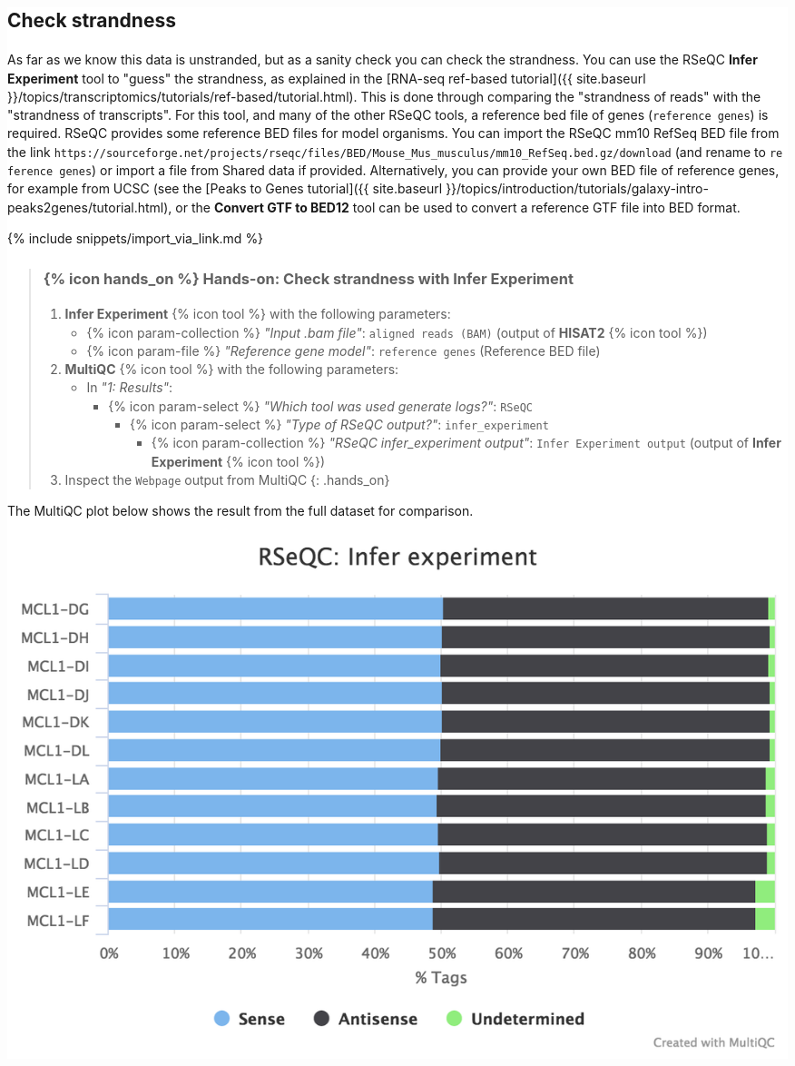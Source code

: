 ## Check strandness

As far as we know this data is unstranded, but as a sanity check you can check the strandness. You can use the RSeQC **Infer Experiment** tool to "guess" the strandness, as explained in the [RNA-seq ref-based tutorial]({{ site.baseurl }}/topics/transcriptomics/tutorials/ref-based/tutorial.html). This is done through comparing the "strandness of reads" with the "strandness of transcripts". For this tool, and many of the other RSeQC tools, a reference bed file of genes (`reference genes`) is required. RSeQC provides some reference BED files for model organisms. You can import the RSeQC mm10 RefSeq BED file from the link `https://sourceforge.net/projects/rseqc/files/BED/Mouse_Mus_musculus/mm10_RefSeq.bed.gz/download` (and rename to `reference genes`) or import a file from Shared data if provided. Alternatively, you can provide your own BED file of reference genes, for example from UCSC (see the [Peaks to Genes tutorial]({{ site.baseurl }}/topics/introduction/tutorials/galaxy-intro-peaks2genes/tutorial.html), or the **Convert GTF to BED12** tool can be used to convert a reference GTF file into BED format.

{% include snippets/import_via_link.md %}

> ### {% icon hands_on %} Hands-on: Check strandness with **Infer Experiment**
>
> 1. **Infer Experiment** {% icon tool %} with the following parameters:
>    - {% icon param-collection %} *"Input .bam file"*: `aligned reads (BAM)` (output of **HISAT2** {% icon tool %})
>    - {% icon param-file %} *"Reference gene model"*: `reference genes` (Reference BED file)
> 2. **MultiQC** {% icon tool %} with the following parameters:
>       - In *"1: Results"*:
>           - {% icon param-select %} *"Which tool was used generate logs?"*: `RSeQC`
>               - {% icon param-select %} *"Type of RSeQC output?"*: `infer_experiment`
>                   - {% icon param-collection %} *"RSeQC infer_experiment output"*: `Infer Experiment output` (output of **Infer Experiment** {% icon tool %})
> 3. Inspect the `Webpage` output from MultiQC
{: .hands_on}

The MultiQC plot below shows the result from the full dataset for comparison.

![Infer Experiment](../../images/rna-seq-reads-to-counts/rseqc_infer_experiment_plot.png "Infer Experiment")
